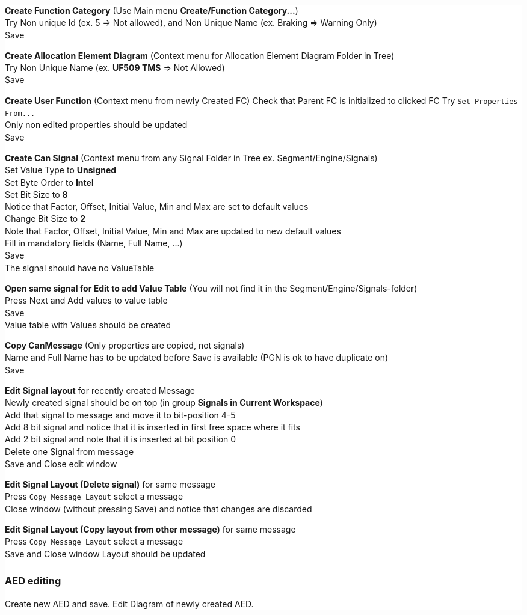 **Create Function Category** (Use Main menu **Create/Function Category...**)  
Try Non unique Id (ex. 5 => Not allowed), and Non Unique Name (ex. Braking => Warning Only)  
Save

**Create Allocation Element Diagram** (Context menu for Allocation Element Diagram Folder in Tree)  
Try Non Unique Name (ex. **UF509 TMS** => Not Allowed)  
Save  

**Create User Function** (Context menu from newly Created FC)
Check that Parent FC is initialized to clicked FC
Try ``Set Properties From...``   
Only non edited properties should be updated  
Save  

**Create Can Signal** (Context menu from any Signal Folder in Tree ex. Segment/Engine/Signals)  
Set Value Type to **Unsigned**  
Set Byte Order to **Intel**  
Set Bit Size to **8**  
Notice that Factor, Offset, Initial Value, Min and Max are set to default values  
Change Bit Size to **2**  
Note that Factor, Offset, Initial Value, Min and Max are updated to new default values   
Fill in mandatory fields (Name, Full Name, ...)  
Save  
The signal should have no ValueTable  

**Open same signal for Edit to add Value Table** (You will not find it in the Segment/Engine/Signals-folder)  
Press Next and Add values to value table  
Save  
Value table with Values should be created

**Copy CanMessage** (Only properties are copied, not signals)   
Name and Full Name has to be updated before Save is available (PGN is ok to have duplicate on)  
Save  

**Edit Signal layout** for recently created Message  
Newly created signal should be on top (in group **Signals in Current Workspace**)  
Add that signal to message and move it to bit-position 4-5  
Add 8 bit signal and notice that it is inserted in first free space where it fits  
Add 2 bit signal and note that it is inserted at bit position 0  
Delete one Signal from message  
Save and Close edit window

**Edit Signal Layout (Delete signal)** for same message  
Press ``Copy Message Layout``  select a message  
Close window (without pressing Save) and notice that changes are discarded  

**Edit Signal Layout (Copy layout from other message)** for same message  
Press ``Copy Message Layout`` select a message  
Save and Close window Layout should be updated


### AED editing

Create new AED and save. Edit Diagram of newly created AED.
